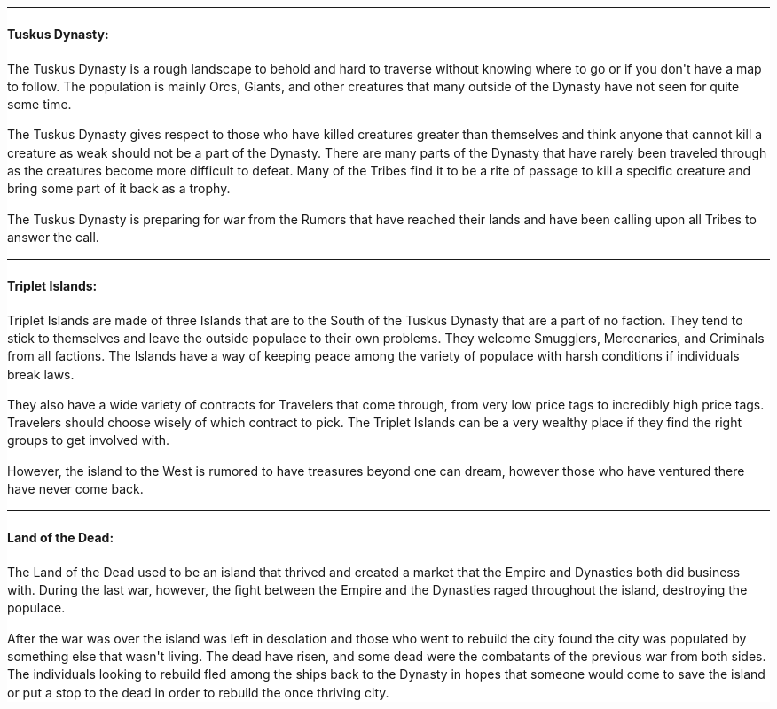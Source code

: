 ________________________________________________________________________________________________________________________

#### Tuskus Dynasty: ####
The Tuskus Dynasty is a rough landscape to behold and hard to traverse without knowing where to go or if you don't have a map to follow. The population is mainly Orcs, Giants, and other creatures that many outside of the Dynasty have not seen for quite some time.

The Tuskus Dynasty gives respect to those who have killed creatures greater than themselves and think anyone that cannot kill a creature as weak should not be a part of the Dynasty. There are many parts of the Dynasty that have rarely been traveled through as the creatures become more difficult to defeat. Many of the Tribes find it to be a rite of passage to kill a specific creature and bring some part of it back as a trophy.

The Tuskus Dynasty is preparing for war from the Rumors that have reached their lands and have been calling upon all Tribes to answer the call.

________________________________________________________________________________________________________________________

#### Triplet Islands: ####
Triplet Islands are made of three Islands that are to the South of the Tuskus Dynasty that are a part of no faction. They tend to stick to themselves and leave the outside populace to their own problems. They welcome Smugglers, Mercenaries, and Criminals from all factions. The Islands have a way of keeping peace among the variety of populace with harsh conditions if individuals break laws.

They also have a wide variety of contracts for Travelers that come through, from very low price tags to incredibly high price tags. Travelers should choose wisely of which contract to pick. The Triplet Islands can be a very wealthy place if they find the right groups to get involved with.

However, the island to the West is rumored to have treasures beyond one can dream, however those who have ventured there have never come back.

________________________________________________________________________________________________________________________

#### Land of the Dead: ####
The Land of the Dead used to be an island that thrived and created a market that the Empire and Dynasties both did business with. During the last war, however, the fight between the Empire and the Dynasties raged throughout the island, destroying the populace.

After the war was over the island was left in desolation and those who went to rebuild the city found the city was populated by something else that wasn't living. The dead have risen, and some dead were the combatants of the previous war from both sides. The individuals looking to rebuild fled among the ships back to the Dynasty in hopes that someone would come to save the island or put a stop to the dead in order to rebuild the once thriving city.
